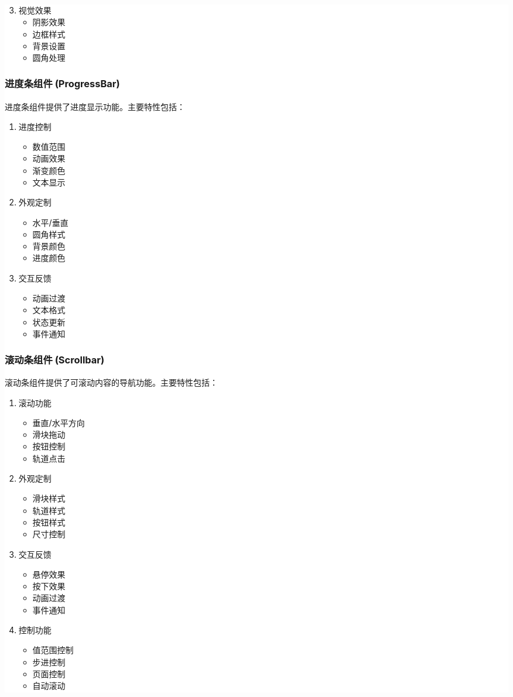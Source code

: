 3. 视觉效果
   - 阴影效果
   - 边框样式
   - 背景设置
   - 圆角处理

### 进度条组件 (ProgressBar)

进度条组件提供了进度显示功能。主要特性包括：

1. 进度控制
   - 数值范围
   - 动画效果
   - 渐变颜色
   - 文本显示

2. 外观定制
   - 水平/垂直
   - 圆角样式
   - 背景颜色
   - 进度颜色

3. 交互反馈
   - 动画过渡
   - 文本格式
   - 状态更新
   - 事件通知

### 滚动条组件 (Scrollbar)

滚动条组件提供了可滚动内容的导航功能。主要特性包括：

1. 滚动功能
   - 垂直/水平方向
   - 滑块拖动
   - 按钮控制
   - 轨道点击

2. 外观定制
   - 滑块样式
   - 轨道样式
   - 按钮样式
   - 尺寸控制

3. 交互反馈
   - 悬停效果
   - 按下效果
   - 动画过渡
   - 事件通知

4. 控制功能
   - 值范围控制
   - 步进控制
   - 页面控制
   - 自动滚动
